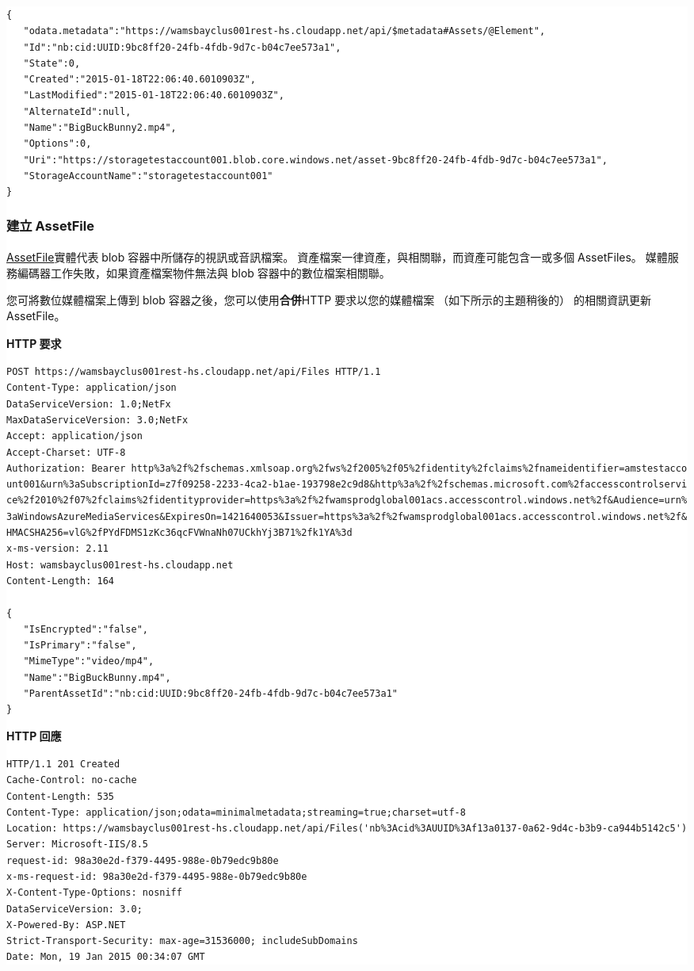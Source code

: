     {  
       "odata.metadata":"https://wamsbayclus001rest-hs.cloudapp.net/api/$metadata#Assets/@Element",
       "Id":"nb:cid:UUID:9bc8ff20-24fb-4fdb-9d7c-b04c7ee573a1",
       "State":0,
       "Created":"2015-01-18T22:06:40.6010903Z",
       "LastModified":"2015-01-18T22:06:40.6010903Z",
       "AlternateId":null,
       "Name":"BigBuckBunny2.mp4",
       "Options":0,
       "Uri":"https://storagetestaccount001.blob.core.windows.net/asset-9bc8ff20-24fb-4fdb-9d7c-b04c7ee573a1",
       "StorageAccountName":"storagetestaccount001"
    }
    
### <a name="create-an-assetfile"></a>建立 AssetFile

[AssetFile](http://msdn.microsoft.com/library/azure/hh974275.aspx)實體代表 blob 容器中所儲存的視訊或音訊檔案。 資產檔案一律資產，與相關聯，而資產可能包含一或多個 AssetFiles。 媒體服務編碼器工作失敗，如果資產檔案物件無法與 blob 容器中的數位檔案相關聯。

您可將數位媒體檔案上傳到 blob 容器之後，您可以使用**合併**HTTP 要求以您的媒體檔案 （如下所示的主題稍後的） 的相關資訊更新 AssetFile。 

**HTTP 要求**

    POST https://wamsbayclus001rest-hs.cloudapp.net/api/Files HTTP/1.1
    Content-Type: application/json
    DataServiceVersion: 1.0;NetFx
    MaxDataServiceVersion: 3.0;NetFx
    Accept: application/json
    Accept-Charset: UTF-8
    Authorization: Bearer http%3a%2f%2fschemas.xmlsoap.org%2fws%2f2005%2f05%2fidentity%2fclaims%2fnameidentifier=amstestaccount001&urn%3aSubscriptionId=z7f09258-2233-4ca2-b1ae-193798e2c9d8&http%3a%2f%2fschemas.microsoft.com%2faccesscontrolservice%2f2010%2f07%2fclaims%2fidentityprovider=https%3a%2f%2fwamsprodglobal001acs.accesscontrol.windows.net%2f&Audience=urn%3aWindowsAzureMediaServices&ExpiresOn=1421640053&Issuer=https%3a%2f%2fwamsprodglobal001acs.accesscontrol.windows.net%2f&HMACSHA256=vlG%2fPYdFDMS1zKc36qcFVWnaNh07UCkhYj3B71%2fk1YA%3d
    x-ms-version: 2.11
    Host: wamsbayclus001rest-hs.cloudapp.net
    Content-Length: 164
    
    {  
       "IsEncrypted":"false",
       "IsPrimary":"false",
       "MimeType":"video/mp4",
       "Name":"BigBuckBunny.mp4",
       "ParentAssetId":"nb:cid:UUID:9bc8ff20-24fb-4fdb-9d7c-b04c7ee573a1"
    }


**HTTP 回應**

    HTTP/1.1 201 Created
    Cache-Control: no-cache
    Content-Length: 535
    Content-Type: application/json;odata=minimalmetadata;streaming=true;charset=utf-8
    Location: https://wamsbayclus001rest-hs.cloudapp.net/api/Files('nb%3Acid%3AUUID%3Af13a0137-0a62-9d4c-b3b9-ca944b5142c5')
    Server: Microsoft-IIS/8.5
    request-id: 98a30e2d-f379-4495-988e-0b79edc9b80e
    x-ms-request-id: 98a30e2d-f379-4495-988e-0b79edc9b80e
    X-Content-Type-Options: nosniff
    DataServiceVersion: 3.0;
    X-Powered-By: ASP.NET
    Strict-Transport-Security: max-age=31536000; includeSubDomains
    Date: Mon, 19 Jan 2015 00:34:07 GMT
    